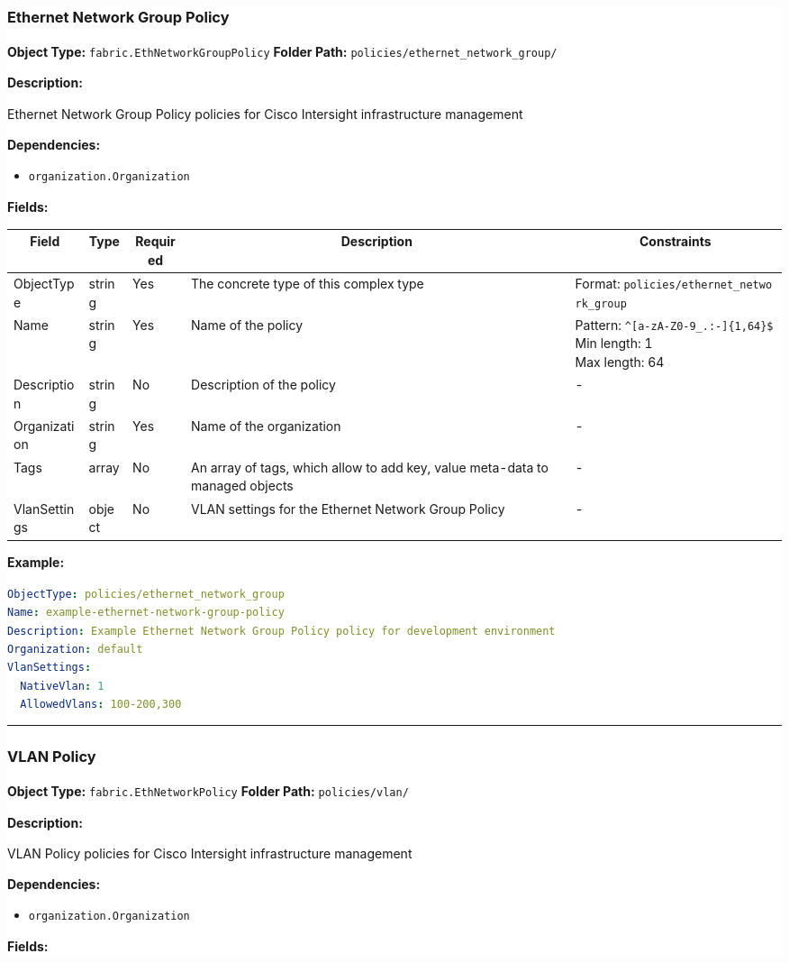 
### Ethernet Network Group Policy

**Object Type:** `fabric.EthNetworkGroupPolicy`
**Folder Path:** `policies/ethernet_network_group/`

**Description:**

Ethernet Network Group Policy policies for Cisco Intersight infrastructure management

**Dependencies:**

- `organization.Organization`

**Fields:**

| Field | Type | Required | Description | Constraints |
|-------|------|----------|-------------|-------------|
| ObjectType | string | Yes | The concrete type of this complex type | Format: `policies/ethernet_network_group` |
| Name | string | Yes | Name of the policy | Pattern: `^[a-zA-Z0-9_.:-]{1,64}$`<br>Min length: 1<br>Max length: 64 |
| Description | string | No | Description of the policy | - |
| Organization | string | Yes | Name of the organization | - |
| Tags | array | No | An array of tags, which allow to add key, value meta-data to managed objects | - |
| VlanSettings | object | No | VLAN settings for the Ethernet Network Group Policy | - |

**Example:**

```yaml
ObjectType: policies/ethernet_network_group
Name: example-ethernet-network-group-policy
Description: Example Ethernet Network Group Policy policy for development environment
Organization: default
VlanSettings:
  NativeVlan: 1
  AllowedVlans: 100-200,300
```

---

### VLAN Policy

**Object Type:** `fabric.EthNetworkPolicy`
**Folder Path:** `policies/vlan/`

**Description:**

VLAN Policy policies for Cisco Intersight infrastructure management

**Dependencies:**

- `organization.Organization`

**Fields:**
